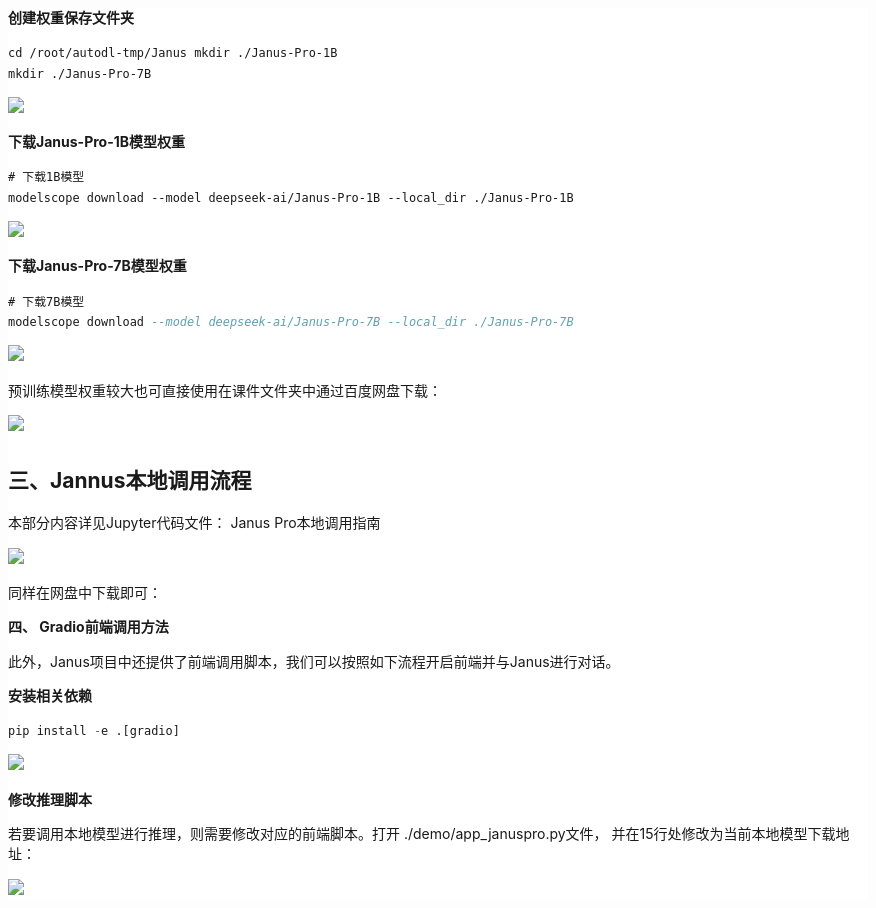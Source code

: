 **&#x20;创建权重保存文件夹**

```plain&#x20;text
cd /root/autodl-tmp/Janus mkdir ./Janus-Pro-1B
mkdir ./Janus-Pro-7B
```

![](images/image26.jpeg)

&#x20; **下载Janus-Pro-1B模型权重**

```plain&#x20;text
# 下载1B模型
modelscope download --model deepseek-ai/Janus-Pro-1B --local_dir ./Janus-Pro-1B
```

![](images/image28.png)

&#x20;**下载Janus-Pro-7B模型权重**

```sql
# 下载7B模型
modelscope download --model deepseek-ai/Janus-Pro-7B --local_dir ./Janus-Pro-7B
```

![](images/image30.png)

预训练模型权重较大也可直接使用在课件文件夹中通过百度网盘下载：

![](images/image31.jpeg)

## **三、Jannus本地调用流程                                                   &#x20;**

本部分内容详见Jupyter代码文件：  Janus Pro本地调用指南

![](images/image32.png)

同样在网盘中下载即可：

**四、 Gradio前端调用方法**

此外，Janus项目中还提供了前端调用脚本，我们可以按照如下流程开启前端并与Janus进行对话。  &#x20;

**安装相关依赖**

```sql
pip install -e .[gradio]
```

![](images/image36.jpeg)

&#x20;**修改推理脚本**

若要调用本地模型进行推理，则需要修改对应的前端脚本。打开 ./demo/app\_januspro.py文件， 并在15行处修改为当前本地模型下载地址：

![](images/image38.png)
